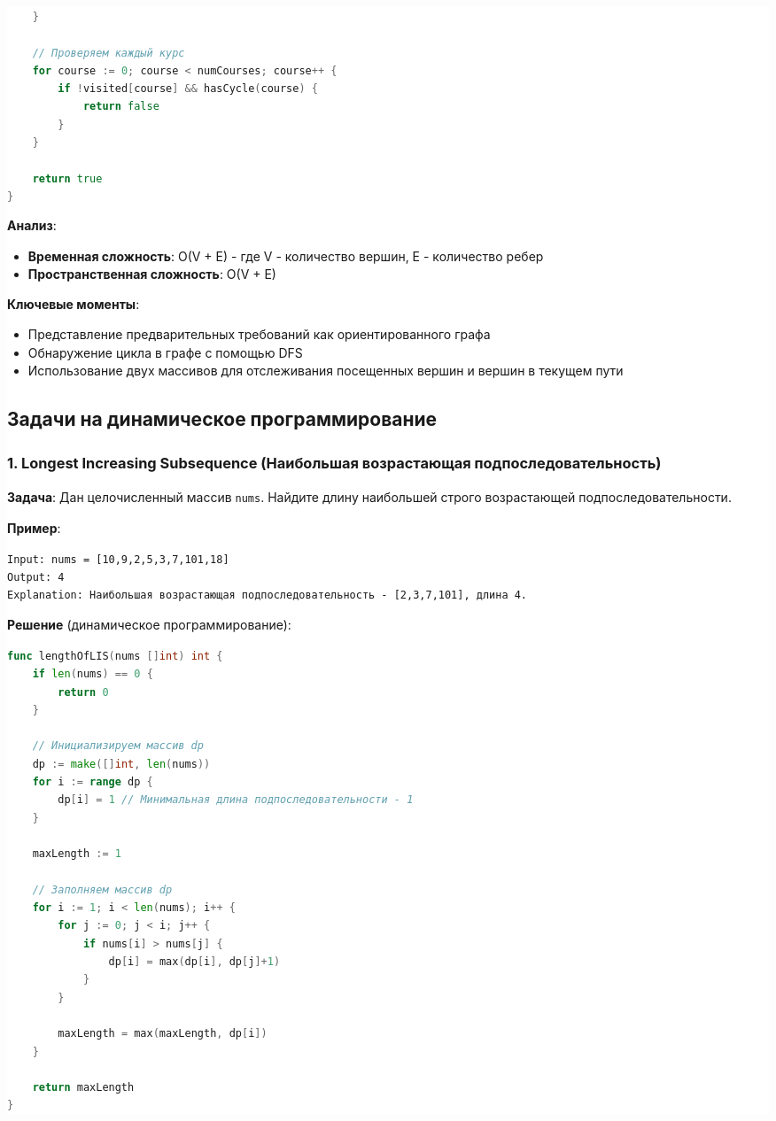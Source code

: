 ```go
    }
    
    // Проверяем каждый курс
    for course := 0; course < numCourses; course++ {
        if !visited[course] && hasCycle(course) {
            return false
        }
    }
    
    return true
}
```

**Анализ**:
- **Временная сложность**: O(V + E) - где V - количество вершин, E - количество ребер
- **Пространственная сложность**: O(V + E)

**Ключевые моменты**:
- Представление предварительных требований как ориентированного графа
- Обнаружение цикла в графе с помощью DFS
- Использование двух массивов для отслеживания посещенных вершин и вершин в текущем пути

## Задачи на динамическое программирование

### 1. Longest Increasing Subsequence (Наибольшая возрастающая подпоследовательность)

**Задача**: Дан целочисленный массив `nums`. Найдите длину наибольшей строго возрастающей подпоследовательности.

**Пример**:
```
Input: nums = [10,9,2,5,3,7,101,18]
Output: 4
Explanation: Наибольшая возрастающая подпоследовательность - [2,3,7,101], длина 4.
```

**Решение** (динамическое программирование):
```go
func lengthOfLIS(nums []int) int {
    if len(nums) == 0 {
        return 0
    }
    
    // Инициализируем массив dp
    dp := make([]int, len(nums))
    for i := range dp {
        dp[i] = 1 // Минимальная длина подпоследовательности - 1
    }
    
    maxLength := 1
    
    // Заполняем массив dp
    for i := 1; i < len(nums); i++ {
        for j := 0; j < i; j++ {
            if nums[i] > nums[j] {
                dp[i] = max(dp[i], dp[j]+1)
            }
        }
        
        maxLength = max(maxLength, dp[i])
    }
    
    return maxLength
}
```